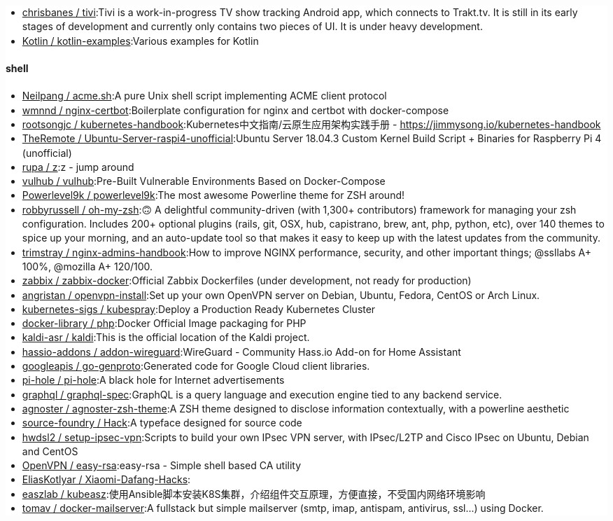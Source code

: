 * [chrisbanes / tivi](https://github.com/chrisbanes/tivi):Tivi is a work-in-progress TV show tracking Android app, which connects to Trakt.tv. It is still in its early stages of development and currently only contains two pieces of UI. It is under heavy development.
* [Kotlin / kotlin-examples](https://github.com/Kotlin/kotlin-examples):Various examples for Kotlin

#### shell
* [Neilpang / acme.sh](https://github.com/Neilpang/acme.sh):A pure Unix shell script implementing ACME client protocol
* [wmnnd / nginx-certbot](https://github.com/wmnnd/nginx-certbot):Boilerplate configuration for nginx and certbot with docker-compose
* [rootsongjc / kubernetes-handbook](https://github.com/rootsongjc/kubernetes-handbook):Kubernetes中文指南/云原生应用架构实践手册 - https://jimmysong.io/kubernetes-handbook
* [TheRemote / Ubuntu-Server-raspi4-unofficial](https://github.com/TheRemote/Ubuntu-Server-raspi4-unofficial):Ubuntu Server 18.04.3 Custom Kernel Build Script + Binaries for Raspberry Pi 4 (unofficial)
* [rupa / z](https://github.com/rupa/z):z - jump around
* [vulhub / vulhub](https://github.com/vulhub/vulhub):Pre-Built Vulnerable Environments Based on Docker-Compose
* [Powerlevel9k / powerlevel9k](https://github.com/Powerlevel9k/powerlevel9k):The most awesome Powerline theme for ZSH around!
* [robbyrussell / oh-my-zsh](https://github.com/robbyrussell/oh-my-zsh):🙃 A delightful community-driven (with 1,300+ contributors) framework for managing your zsh configuration. Includes 200+ optional plugins (rails, git, OSX, hub, capistrano, brew, ant, php, python, etc), over 140 themes to spice up your morning, and an auto-update tool so that makes it easy to keep up with the latest updates from the community.
* [trimstray / nginx-admins-handbook](https://github.com/trimstray/nginx-admins-handbook):How to improve NGINX performance, security, and other important things; @ssllabs A+ 100%, @mozilla A+ 120/100.
* [zabbix / zabbix-docker](https://github.com/zabbix/zabbix-docker):Official Zabbix Dockerfiles (under development, not ready for production)
* [angristan / openvpn-install](https://github.com/angristan/openvpn-install):Set up your own OpenVPN server on Debian, Ubuntu, Fedora, CentOS or Arch Linux.
* [kubernetes-sigs / kubespray](https://github.com/kubernetes-sigs/kubespray):Deploy a Production Ready Kubernetes Cluster
* [docker-library / php](https://github.com/docker-library/php):Docker Official Image packaging for PHP
* [kaldi-asr / kaldi](https://github.com/kaldi-asr/kaldi):This is the official location of the Kaldi project.
* [hassio-addons / addon-wireguard](https://github.com/hassio-addons/addon-wireguard):WireGuard - Community Hass.io Add-on for Home Assistant
* [googleapis / go-genproto](https://github.com/googleapis/go-genproto):Generated code for Google Cloud client libraries.
* [pi-hole / pi-hole](https://github.com/pi-hole/pi-hole):A black hole for Internet advertisements
* [graphql / graphql-spec](https://github.com/graphql/graphql-spec):GraphQL is a query language and execution engine tied to any backend service.
* [agnoster / agnoster-zsh-theme](https://github.com/agnoster/agnoster-zsh-theme):A ZSH theme designed to disclose information contextually, with a powerline aesthetic
* [source-foundry / Hack](https://github.com/source-foundry/Hack):A typeface designed for source code
* [hwdsl2 / setup-ipsec-vpn](https://github.com/hwdsl2/setup-ipsec-vpn):Scripts to build your own IPsec VPN server, with IPsec/L2TP and Cisco IPsec on Ubuntu, Debian and CentOS
* [OpenVPN / easy-rsa](https://github.com/OpenVPN/easy-rsa):easy-rsa - Simple shell based CA utility
* [EliasKotlyar / Xiaomi-Dafang-Hacks](https://github.com/EliasKotlyar/Xiaomi-Dafang-Hacks):
* [easzlab / kubeasz](https://github.com/easzlab/kubeasz):使用Ansible脚本安装K8S集群，介绍组件交互原理，方便直接，不受国内网络环境影响
* [tomav / docker-mailserver](https://github.com/tomav/docker-mailserver):A fullstack but simple mailserver (smtp, imap, antispam, antivirus, ssl...) using Docker.
